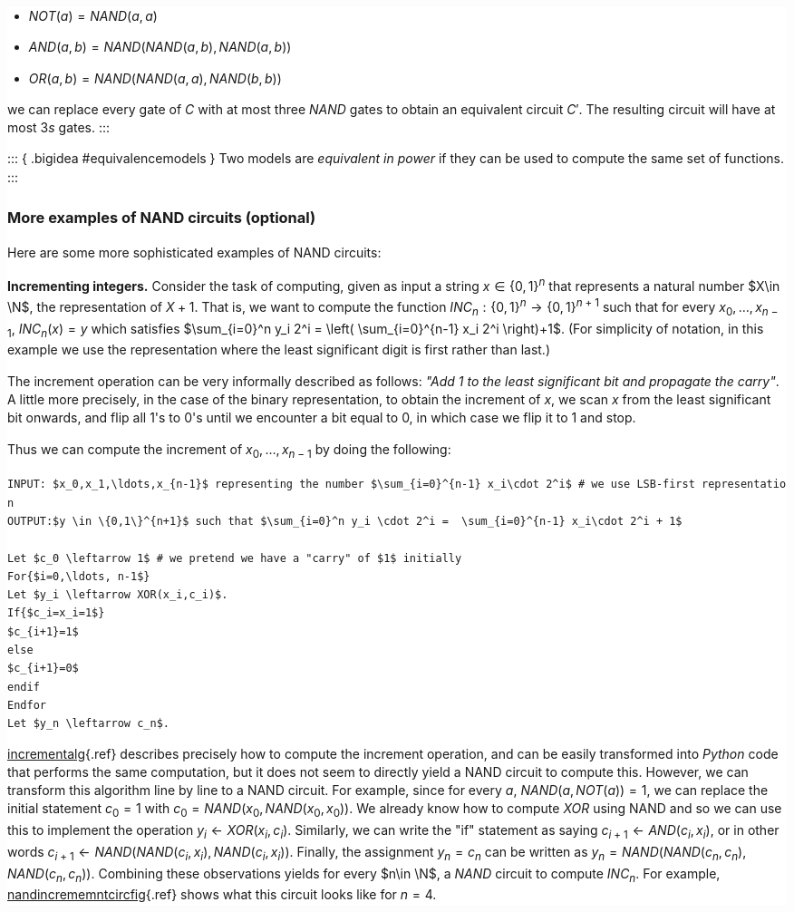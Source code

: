 * $NOT(a) = NAND(a,a)$

* $AND(a,b) = NAND(NAND(a,b),NAND(a,b))$

* $OR(a,b) = NAND(NAND(a,a),NAND(b,b))$

we can replace every gate of $C$ with at most three $NAND$ gates to obtain an equivalent circuit $C'$. The resulting circuit will have at most $3s$ gates.
:::

::: { .bigidea #equivalencemodels }
Two models are _equivalent in power_ if they can be used to compute the same set of functions.
:::



### More examples of NAND circuits (optional)

Here are some more sophisticated examples of NAND circuits:


__Incrementing integers.__ Consider the task of computing, given as input a string $x\in \{0,1\}^n$ that represents a natural number $X\in \N$, the representation of $X+1$.
That is, we want to compute the function $INC_n:\{0,1\}^n \rightarrow \{0,1\}^{n+1}$ such that for every $x_0,\ldots,x_{n-1}$, $INC_n(x)=y$  which satisfies $\sum_{i=0}^n y_i 2^i = \left( \sum_{i=0}^{n-1} x_i 2^i \right)+1$. (For simplicity of notation, in this example we use the representation where the least significant digit is first rather than last.)

The increment operation can be very informally described as follows: _"Add $1$ to the least significant bit and propagate the carry"_.
A little more precisely, in the case of the binary representation, to obtain the increment of $x$, we scan $x$ from the least significant bit onwards, and flip all $1$'s to $0$'s until we encounter a bit equal to $0$, in which case we flip it to $1$ and stop.


Thus we can compute the increment of $x_0,\ldots,x_{n-1}$ by doing the following:


``` {.algorithm title="Compute Increment Function" #incrementalg}
INPUT: $x_0,x_1,\ldots,x_{n-1}$ representing the number $\sum_{i=0}^{n-1} x_i\cdot 2^i$ # we use LSB-first representation
OUTPUT:$y \in \{0,1\}^{n+1}$ such that $\sum_{i=0}^n y_i \cdot 2^i =  \sum_{i=0}^{n-1} x_i\cdot 2^i + 1$

Let $c_0 \leftarrow 1$ # we pretend we have a "carry" of $1$ initially
For{$i=0,\ldots, n-1$}
Let $y_i \leftarrow XOR(x_i,c_i)$.
If{$c_i=x_i=1$}
$c_{i+1}=1$
else
$c_{i+1}=0$
endif
Endfor
Let $y_n \leftarrow c_n$.
```


[incrementalg](){.ref} describes precisely how to compute the increment operation, and can be easily transformed into _Python_ code that performs the same computation, but it does not seem to directly yield a NAND circuit to compute this.
However, we can transform this algorithm line by line to a NAND circuit.
For example, since for every $a$, $NAND(a,NOT(a))=1$, we can replace the initial statement $c_0=1$ with $c_0 = NAND(x_0,NAND(x_0,x_0))$.
We already know how to compute $XOR$ using NAND and so we can use this to implement the operation $y_i \leftarrow XOR(x_i,c_i)$.
Similarly, we can write the "if" statement as saying $c_{i+1} \leftarrow AND(c_i,x_i)$,  or in other words $c_{i+1} \leftarrow  NAND(NAND(c_i,x_i),NAND(c_i,x_i))$.
Finally, the assignment $y_n = c_n$ can be written as $y_n = NAND(NAND(c_n,c_n),NAND(c_n,c_n))$.
Combining these observations yields for every $n\in \N$, a $NAND$ circuit to compute $INC_n$.
For example, [nandincrememntcircfig](){.ref} shows what this circuit looks like for $n=4$.
